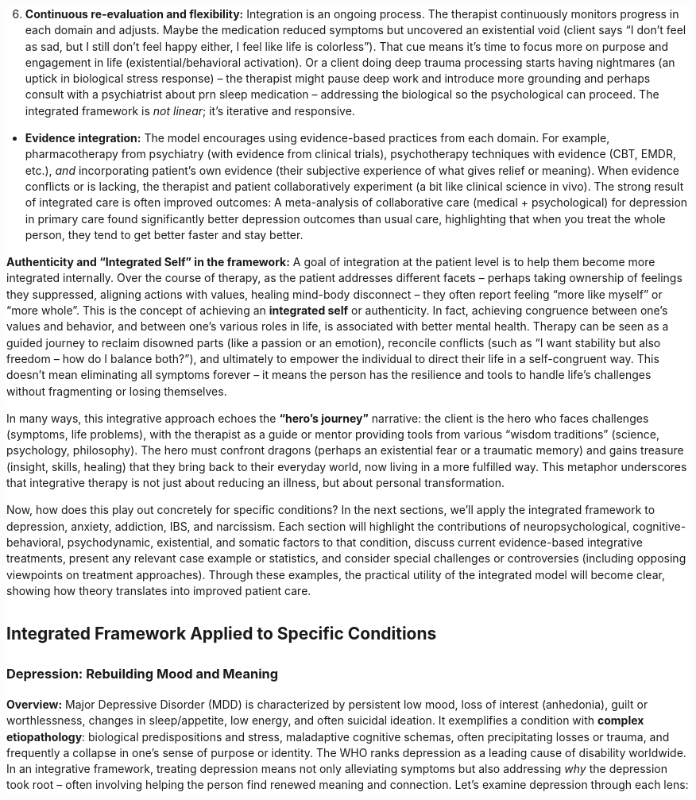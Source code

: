 6. **Continuous re-evaluation and flexibility:** Integration is an ongoing process. The therapist continuously monitors progress in each domain and adjusts. Maybe the medication reduced  symptoms but uncovered an existential void (client says “I don’t feel as sad, but I still don’t feel happy either, I feel like life is colorless”). That cue means it’s time to focus more on purpose and engagement in life (existential/behavioral activation). Or a client doing deep trauma processing starts having nightmares (an uptick in biological stress response) – the therapist might pause deep work and introduce more grounding and perhaps consult with a psychiatrist about prn sleep medication – addressing the biological so the psychological can proceed. The integrated framework is *not linear*; it’s iterative and responsive.

* **Evidence integration:** The model encourages using evidence-based practices from each domain. For example, pharmacotherapy from psychiatry (with evidence from clinical trials), psychotherapy techniques with evidence (CBT, EMDR, etc.), *and* incorporating patient’s own evidence (their subjective experience of what gives relief or meaning). When evidence conflicts or is lacking, the therapist and patient collaboratively experiment (a bit like clinical science in vivo). The strong result of integrated care is often improved outcomes: A meta-analysis of collaborative care (medical + psychological) for depression in primary care found significantly better depression outcomes than usual care, highlighting that when you treat the whole person, they tend to get better faster and stay better.

**Authenticity and “Integrated Self” in the framework:** A goal of integration at the patient level is to help them become more integrated internally. Over the course of therapy, as the patient addresses different facets – perhaps taking ownership of feelings they suppressed, aligning actions with values, healing mind-body disconnect – they often report feeling “more like myself” or “more whole”. This is the concept of achieving an **integrated self** or authenticity. In fact, achieving congruence between one’s values and behavior, and between one’s various roles in life, is associated with better mental health. Therapy can be seen as a guided journey to reclaim disowned parts (like a passion or an emotion), reconcile conflicts (such as “I want stability but also freedom – how do I balance both?”), and ultimately to empower the individual to direct their life in a self-congruent way. This doesn’t mean eliminating all symptoms forever – it means the person has the resilience and tools to handle life’s challenges without fragmenting or losing themselves.

In many ways, this integrative approach echoes the **“hero’s journey”** narrative: the client is the hero who faces challenges (symptoms, life problems), with the therapist as a guide or mentor providing tools from various “wisdom traditions” (science, psychology, philosophy). The hero must confront dragons (perhaps an existential fear or a traumatic memory) and gains treasure (insight, skills, healing) that they bring back to their everyday world, now living in a more fulfilled way. This metaphor underscores that integrative therapy is not just about reducing an illness, but about personal transformation.

Now, how does this play out concretely for specific conditions? In the next sections, we’ll apply the integrated framework to depression, anxiety, addiction, IBS, and narcissism. Each section will highlight the contributions of neuropsychological, cognitive-behavioral, psychodynamic, existential, and somatic factors to that condition, discuss current evidence-based integrative treatments, present any relevant case example or statistics, and consider special challenges or controversies (including opposing viewpoints on treatment approaches). Through these examples, the practical utility of the integrated model will become clear, showing how theory translates into improved patient care.

## Integrated Framework Applied to Specific Conditions

### Depression: Rebuilding Mood and Meaning

**Overview:** Major Depressive Disorder (MDD) is characterized by persistent low mood, loss of interest (anhedonia), guilt or worthlessness, changes in sleep/appetite, low energy, and often suicidal ideation. It exemplifies a condition with **complex etiopathology**: biological predispositions and stress, maladaptive cognitive schemas, often precipitating losses or trauma, and frequently a collapse in one’s sense of purpose or identity. The WHO ranks depression as a leading cause of disability worldwide. In an integrative framework, treating depression means not only alleviating symptoms but also addressing *why* the depression took root – often involving helping the person find renewed meaning and connection. Let’s examine depression through each lens:
